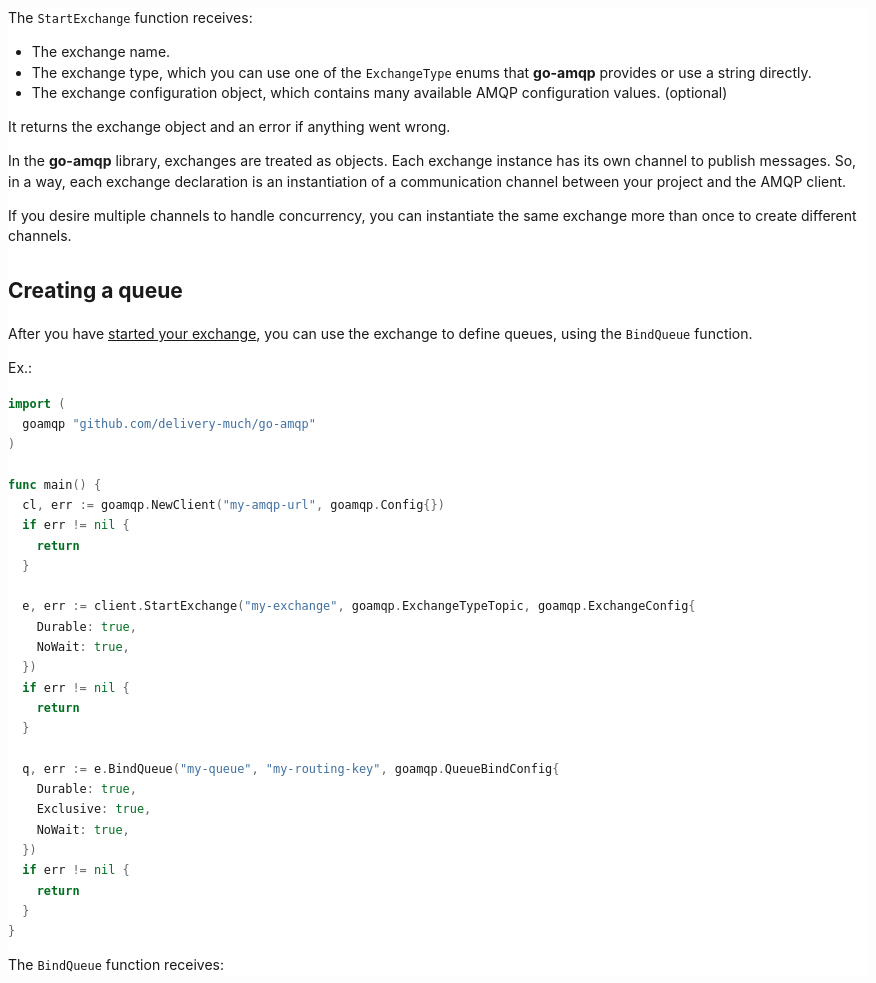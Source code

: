 The `StartExchange` function receives:
- The exchange name.
- The exchange type, which you can use one of the `ExchangeType` enums that **go-amqp** provides or use a string directly.
- The exchange configuration object, which contains many available AMQP configuration values. (optional)

It returns the exchange object and an error if anything went wrong.

In the **go-amqp** library, exchanges are treated as objects. Each exchange instance has its own channel to publish messages. 
So, in a way, each exchange declaration is an instantiation of a communication channel between your project and the AMQP client.

If you desire multiple channels to handle concurrency, you can instantiate the same exchange more than once to create different channels.

## Creating a queue
After you have [started your exchange](#creating-an-exchange), you can use the exchange to define queues, using the `BindQueue` function.

Ex.:
```go
import (
  goamqp "github.com/delivery-much/go-amqp"
)

func main() {
  cl, err := goamqp.NewClient("my-amqp-url", goamqp.Config{})
  if err != nil {
    return
  }

  e, err := client.StartExchange("my-exchange", goamqp.ExchangeTypeTopic, goamqp.ExchangeConfig{
    Durable: true,
    NoWait: true,
  })
  if err != nil {
    return
  }

  q, err := e.BindQueue("my-queue", "my-routing-key", goamqp.QueueBindConfig{
    Durable: true,
    Exclusive: true,
    NoWait: true,
  })
  if err != nil {
    return
  }
}
```

The `BindQueue` function receives:
